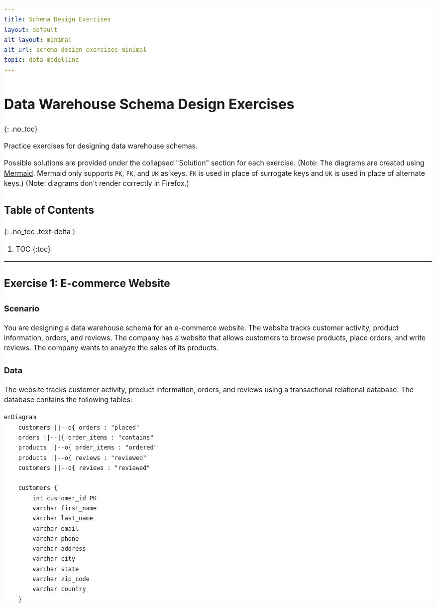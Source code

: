 ```yaml
---
title: Schema Design Exercises
layout: default
alt_layout: minimal
alt_url: schema-design-exercises-minimal
topic: data-modelling
---
```


# Data Warehouse Schema Design Exercises
{: .no_toc}

Practice exercises for designing data warehouse schemas.


Possible solutions are provided under the collapsed "Solution" section for each exercise. (Note: The diagrams are created using [Mermaid](https://mermaid.js.org/syntax/entityRelationshipDiagram.html). Mermaid only supports `PK`, `FK`, and `UK` as keys. `FK` is used in place of surrogate keys and `UK` is used in place of alternate keys.)
(Note: diagrams don't render correctly in Firefox.)

## Table of Contents
{: .no_toc .text-delta }

1. TOC
{:toc}

---

## Exercise 1: E-commerce Website

### Scenario

You are designing a data warehouse schema for an e-commerce website. The website tracks customer activity, product information, orders, and reviews. The company has a website that allows customers to browse products, place orders, and write reviews. The company wants to analyze the sales of its products.

### Data

The website tracks customer activity, product information, orders, and reviews using a transactional relational database. The database contains the following tables:

```mermaid
erDiagram
    customers ||--o{ orders : "placed"
    orders ||--|{ order_items : "contains"
    products ||--o{ order_items : "ordered"
    products ||--o{ reviews : "reviewed"
    customers ||--o{ reviews : "reviewed"

    customers {
        int customer_id PK
        varchar first_name
        varchar last_name
        varchar email
        varchar phone
        varchar address
        varchar city
        varchar state
        varchar zip_code
        varchar country
    }
```